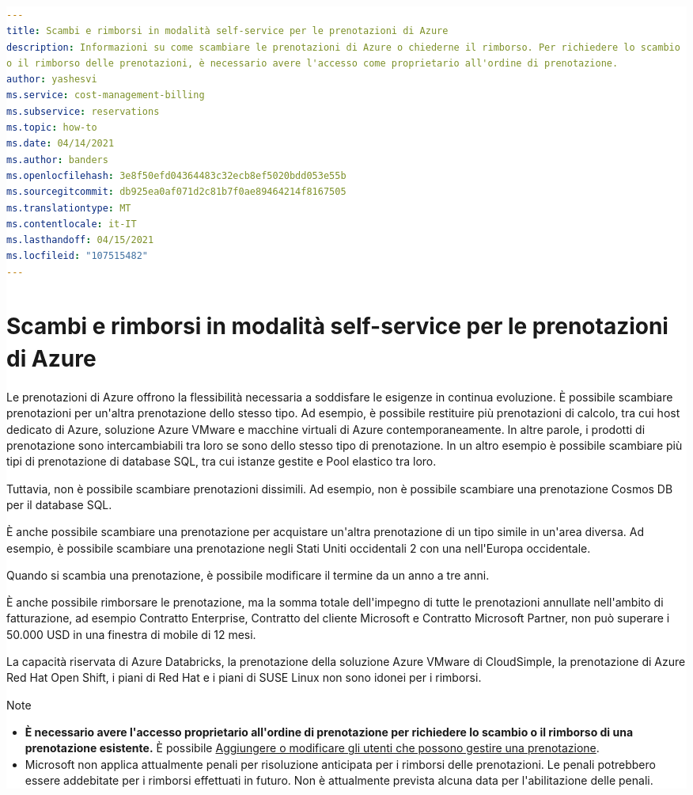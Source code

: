```yaml
---
title: Scambi e rimborsi in modalità self-service per le prenotazioni di Azure
description: Informazioni su come scambiare le prenotazioni di Azure o chiederne il rimborso. Per richiedere lo scambio o il rimborso delle prenotazioni, è necessario avere l'accesso come proprietario all'ordine di prenotazione.
author: yashesvi
ms.service: cost-management-billing
ms.subservice: reservations
ms.topic: how-to
ms.date: 04/14/2021
ms.author: banders
ms.openlocfilehash: 3e8f50efd04364483c32ecb8ef5020bdd053e55b
ms.sourcegitcommit: db925ea0af071d2c81b7f0ae89464214f8167505
ms.translationtype: MT
ms.contentlocale: it-IT
ms.lasthandoff: 04/15/2021
ms.locfileid: "107515482"
---
```

# <a name="self-service-exchanges-and-refunds-for-azure-reservations"></a>Scambi e rimborsi in modalità self-service per le prenotazioni di Azure

Le prenotazioni di Azure offrono la flessibilità necessaria a soddisfare le esigenze in continua evoluzione. È possibile scambiare prenotazioni per un'altra prenotazione dello stesso tipo. Ad esempio, è possibile restituire più prenotazioni di calcolo, tra cui host dedicato di Azure, soluzione Azure VMware e macchine virtuali di Azure contemporaneamente. In altre parole, i prodotti di prenotazione sono intercambiabili tra loro se sono dello stesso tipo di prenotazione. In un altro esempio è possibile scambiare più tipi di prenotazione di database SQL, tra cui istanze gestite e Pool elastico tra loro.

Tuttavia, non è possibile scambiare prenotazioni dissimili. Ad esempio, non è possibile scambiare una prenotazione Cosmos DB per il database SQL.

È anche possibile scambiare una prenotazione per acquistare un'altra prenotazione di un tipo simile in un'area diversa. Ad esempio, è possibile scambiare una prenotazione negli Stati Uniti occidentali 2 con una nell'Europa occidentale.

Quando si scambia una prenotazione, è possibile modificare il termine da un anno a tre anni.

È anche possibile rimborsare le prenotazione, ma la somma totale dell'impegno di tutte le prenotazioni annullate nell'ambito di fatturazione, ad esempio Contratto Enterprise, Contratto del cliente Microsoft e Contratto Microsoft Partner, non può superare i 50.000 USD in una finestra di mobile di 12 mesi.

La capacità riservata di Azure Databricks, la prenotazione della soluzione Azure VMware di CloudSimple, la prenotazione di Azure Red Hat Open Shift, i piani di Red Hat e i piani di SUSE Linux non sono idonei per i rimborsi.

> [!NOTE]
> - **È necessario avere l'accesso proprietario all'ordine di prenotazione per richiedere lo scambio o il rimborso di una prenotazione esistente.** È possibile [Aggiungere o modificare gli utenti che possono gestire una prenotazione](./manage-reserved-vm-instance.md#who-can-manage-a-reservation-by-default).
> - Microsoft non applica attualmente penali per risoluzione anticipata per i rimborsi delle prenotazioni. Le penali potrebbero essere addebitate per i rimborsi effettuati in futuro. Non è attualmente prevista alcuna data per l'abilitazione delle penali.
